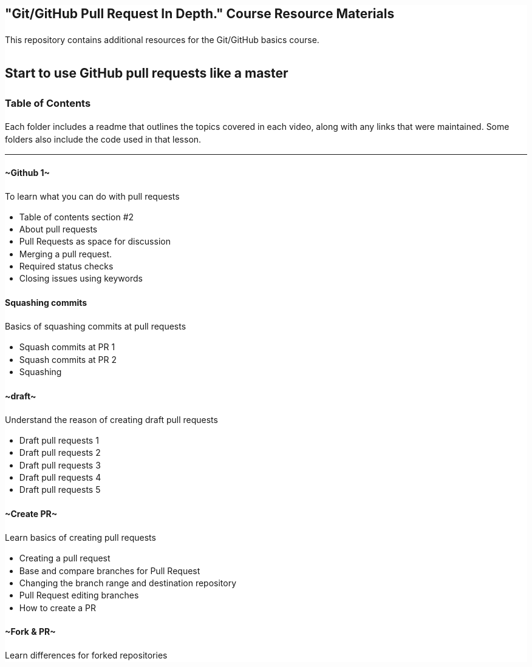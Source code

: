 ## "Git/GitHub Pull Request In Depth." Course Resource Materials

This repository contains additional resources for the Git/GitHub basics course.

## Start to use GitHub pull requests like a master


### Table of Contents

Each folder includes a readme that outlines the topics covered in each video, along with any links that were maintained. Some folders also include the code used in that lesson.



---

####

#### ~Github 1~
To learn what you can do with pull requests

- Table of contents section #2
- About pull requests
- Pull Requests as space for discussion
- Merging a pull request.
- Required status checks
- Closing issues using keywords

#### Squashing commits
Basics of squashing commits at pull requests

- Squash commits at PR 1
- Squash commits at PR 2
- Squashing

#### ~draft~
Understand the reason of creating draft pull requests

- Draft pull requests 1
- Draft pull requests 2
- Draft pull requests 3
- Draft pull requests 4
- Draft pull requests 5

#### ~Create PR~
Learn basics of creating pull requests
- Creating a pull request
- Base and compare branches for Pull Request
- Changing the branch range and destination repository
- Pull Request editing branches
- How to create a PR

#### ~Fork & PR~
Learn differences for forked repositories
